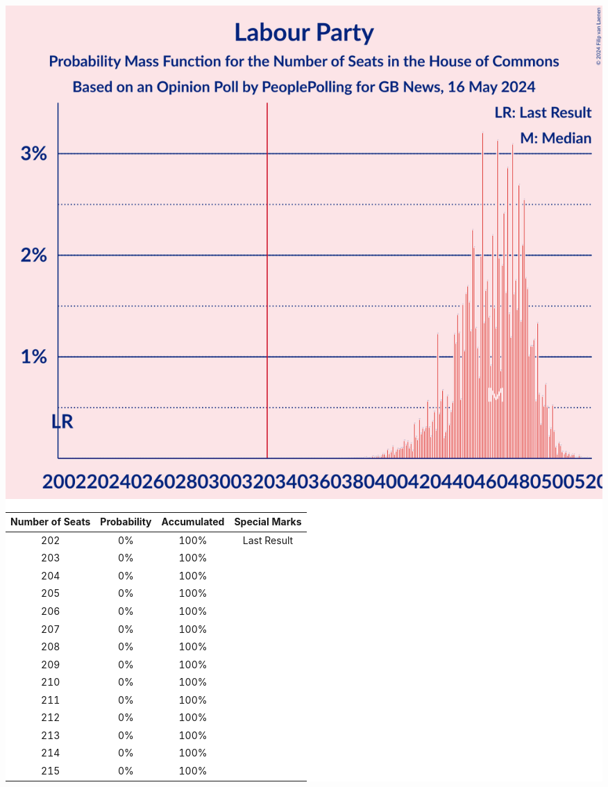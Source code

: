 ![Graph with seats probability mass function not yet produced](2024-05-16-PeoplePolling-seats-pmf-labourparty.png "Seats Probability Mass Function")

| Number of Seats | Probability | Accumulated | Special Marks |
|:---------------:|:-----------:|:-----------:|:-------------:|
| 202 | 0% | 100% | Last Result |
| 203 | 0% | 100% |  |
| 204 | 0% | 100% |  |
| 205 | 0% | 100% |  |
| 206 | 0% | 100% |  |
| 207 | 0% | 100% |  |
| 208 | 0% | 100% |  |
| 209 | 0% | 100% |  |
| 210 | 0% | 100% |  |
| 211 | 0% | 100% |  |
| 212 | 0% | 100% |  |
| 213 | 0% | 100% |  |
| 214 | 0% | 100% |  |
| 215 | 0% | 100% |  |